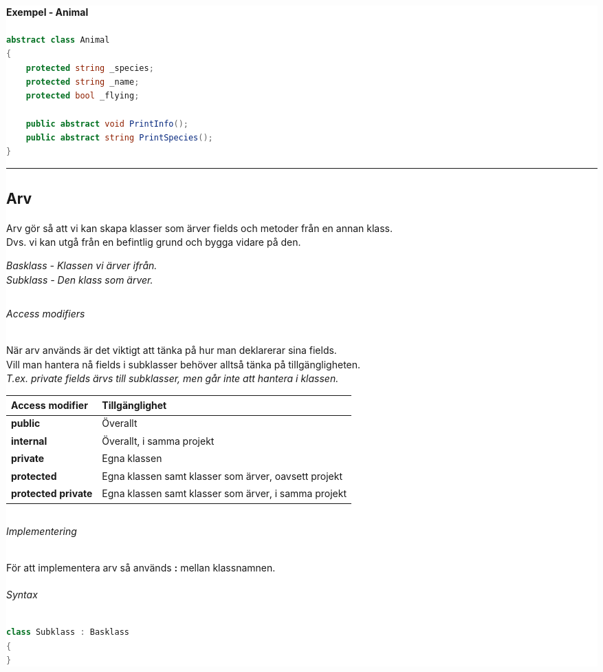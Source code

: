 
#### Exempel - Animal
```csharp
abstract class Animal
{
    protected string _species;
    protected string _name;
    protected bool _flying;

    public abstract void PrintInfo();
    public abstract string PrintSpecies();
}
```

---

## Arv
Arv gör så att vi kan skapa klasser som ärver fields och metoder från en annan klass.<br>
Dvs. vi kan utgå från en befintlig grund och bygga vidare på den.<br>

_Basklass - Klassen vi ärver ifrån._<br>
_Subklass - Den klass som ärver._

##

###### Access modifiers

När arv används är det viktigt att tänka på hur man deklarerar sina fields.<br>
Vill man hantera nå fields i subklasser behöver alltså tänka på tillgängligheten.<br>
_T.ex. private fields ärvs till subklasser, men går inte att hantera i klassen._

| Access modifier       | Tillgänglighet                                        |
| :---                  | :---                                                  |
| **public**            | Överallt                                              |
| **internal**          | Överallt, i samma projekt                             |
| **private**           | Egna klassen                                          |
| **protected**         | Egna klassen samt klasser som ärver, oavsett projekt  |
| **protected private** | Egna klassen samt klasser som ärver, i samma projekt  |

##

###### Implementering

För att implementera arv så används **:** mellan klassnamnen.

###### Syntax
```csharp
class Subklass : Basklass
{
}
```
